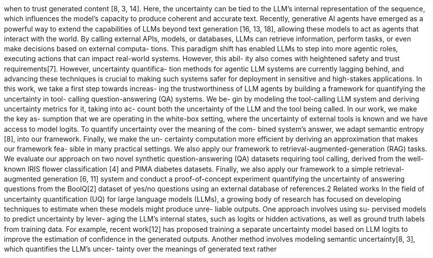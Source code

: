 when to trust generated content [8, 3, 14]. Here,
the uncertainty can be tied to the LLM’s internal
representation of the sequence, which influences the
model’s capacity to produce coherent and accurate
text.
Recently, generative AI agents have emerged as
a powerful way to extend the capabilities of LLMs
beyond text generation [16, 13, 18], allowing these
models to act as agents that interact with the world.
By calling external APIs, models, or databases,
LLMs can retrieve information, perform tasks, or
even make decisions based on external computa-
tions. This paradigm shift has enabled LLMs to
step into more agentic roles, executing actions that
can impact real-world systems. However, this abil-
ity also comes with heightened safety and trust
requirements[7]. However, uncertainty quantifica-
tion methods for agentic LLM systems are currently
lagging behind, and advancing these techniques is
crucial to making such systems safer for deployment
in sensitive and high-stakes applications.
In this work, we take a first step towards increas-
ing the trustworthiness of LLM agents by building a
framework for quantifying the uncertainty in tool-
calling question-answering (QA) systems. We be-
gin by modeling the tool-calling LLM system and
deriving uncertainty metrics for it, taking into ac-
count both the uncertainty of the LLM and the tool
being called. In our work, we make the key as-
sumption that we are operating in the white-box
setting, where the uncertainty of external tools is
known and we have access to model logits. To
quantify uncertainty over the meaning of the com-
bined system’s answer, we adapt semantic entropy
[8], into our framework. Finally, we make the un-
certainty computation more efficient by deriving
an approximation that makes our framework fea-
sible in many practical settings. We also apply
our framework to retrieval-augmented-generation
(RAG) tasks. We evaluate our approach on two
novel synthetic question-answering (QA) datasets
requiring tool calling, derived from the well-known
IRIS flower classification [4] and PIMA diabetes
datasets. Finally, we also apply our framework
to a simple retrieval-augmented generation [6, 11]
system and conduct a proof-of-concept experiment
quantifying the uncertainty of answering questions
from the BoolQ[2] dataset of yes/no questions using
an external database of references.2 Related works
In the field of uncertainty quantification (UQ) for
large language models (LLMs), a growing body of
research has focused on developing techniques to
estimate when these models might produce unre-
liable outputs. One approach involves using su-
pervised models to predict uncertainty by lever-
aging the LLM’s internal states, such as logits or
hidden activations, as well as ground truth labels
from training data. For example, recent work[12]
has proposed training a separate uncertainty model
based on LLM logits to improve the estimation of
confidence in the generated outputs.
Another method involves modeling semantic
uncertainty[8, 3], which quantifies the LLM’s uncer-
tainty over the meanings of generated text rather